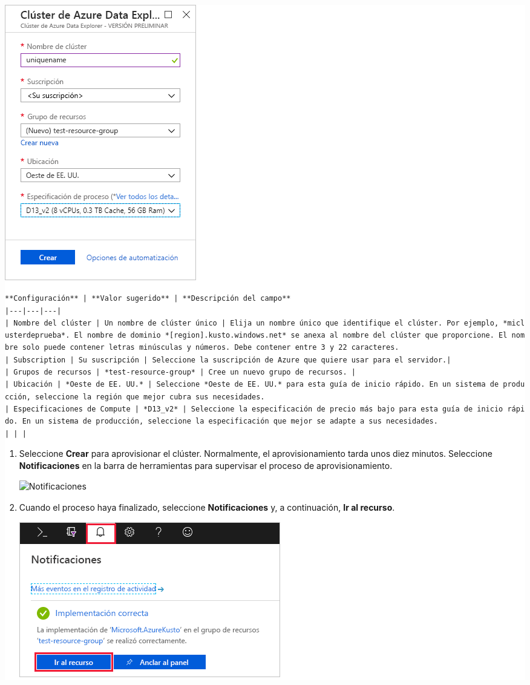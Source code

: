    ![Creación del formulario del clúster](media/create-cluster-database-portal/create-cluster-form.png)

    **Configuración** | **Valor sugerido** | **Descripción del campo**
    |---|---|---|
    | Nombre del clúster | Un nombre de clúster único | Elija un nombre único que identifique el clúster. Por ejemplo, *miclusterdeprueba*. El nombre de dominio *[region].kusto.windows.net* se anexa al nombre del clúster que proporcione. El nombre solo puede contener letras minúsculas y números. Debe contener entre 3 y 22 caracteres.
    | Subscription | Su suscripción | Seleccione la suscripción de Azure que quiere usar para el servidor.|
    | Grupos de recursos | *test-resource-group* | Cree un nuevo grupo de recursos. |
    | Ubicación | *Oeste de EE. UU.* | Seleccione *Oeste de EE. UU.* para esta guía de inicio rápido. En un sistema de producción, seleccione la región que mejor cubra sus necesidades.
    | Especificaciones de Compute | *D13_v2* | Seleccione la especificación de precio más bajo para esta guía de inicio rápido. En un sistema de producción, seleccione la especificación que mejor se adapte a sus necesidades.
    | | |

1. Seleccione **Crear** para aprovisionar el clúster. Normalmente, el aprovisionamiento tarda unos diez minutos. Seleccione **Notificaciones** en la barra de herramientas para supervisar el proceso de aprovisionamiento.

    ![Notificaciones](media/create-cluster-database-portal/notifications.png)

1. Cuando el proceso haya finalizado, seleccione **Notificaciones** y, a continuación, **Ir al recurso**.

    ![Ir al recurso](media/create-cluster-database-portal/notification-resource.png)
